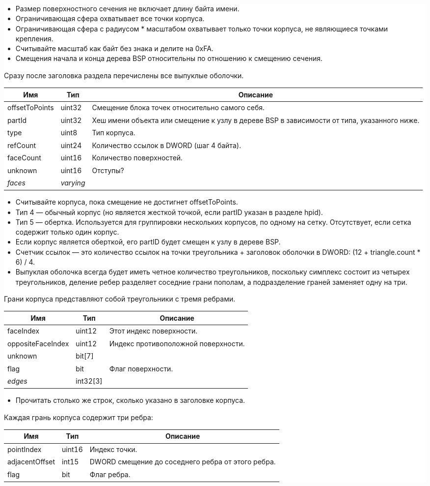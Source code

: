 * Размер поверхностного сечения не включает длину байта имени.
* Ограничивающая сфера охватывает все точки корпуса.
* Ограничивающая сфера с радиусом * масштабом охватывает только точки корпуса, не являющиеся точками крепления.
* Считывайте масштаб как байт без знака и делите на 0xFA.
* Смещения начала и конца дерева BSP относительны по отношению к смещению сечения.

Сразу после заголовка раздела перечислены все выпуклые оболочки.

| Имя           | Тип      | Описание                                                             |
| -------------- | --------- | ----------------------------------------------------------------------- |
| offsetToPoints | uint32    | Смещение блока точек относительно самого себя.                              |
| partId         | uint32    | Хеш имени объекта или смещение к узлу в дереве BSP в зависимости от типа, указанного ниже. |
| type           | uint8     | Тип корпуса.                                                              |
| refCount       | uint24    | Количество ссылок в DWORD (шаг 4 байта).                           |
| faceCount      | uint16    | Количество поверхностей.                                                             |
| unknown        | uint16    | Отступы?                                                                |
| *faces*        | *varying* |                                                                         |

* Считывайте корпуса, пока смещение не достигнет offsetToPoints.
* Тип 4 — обычный корпус (но является жесткой точкой, если partID указан в разделе hpid).
* Тип 5 — обертка. Используется для группировки нескольких корпусов, по одному на сетку. Отсутствует, если сетка содержит только один корпус.
* Если корпус является оберткой, его partID будет смещен к узлу в дереве BSP.
* Счетчик ссылок — это количество ссылок на точки треугольника + заголовок оболочки в DWORD: (12 + triangle.count * 6) / 4.
* Выпуклая оболочка всегда будет иметь четное количество треугольников, поскольку симплекс состоит из четырех треугольников, деление ребер разделяет соседние грани пополам, а подразделение граней заменяет одну на три.

Грани корпуса представляют собой треугольники с тремя ребрами.

| Имя              | Тип     | Описание          |
| ----------------- | -------- | -------------------- |
| faceIndex         | uint12   | Этот индекс поверхности.     |
| oppositeFaceIndex | uint12   | Индекс противоположной поверхности. |
| unknown           | bit[7]   |                      |
| flag              | bit      | Флаг поверхности.           |
| *edges*           | int32[3] |                      |

* Прочитать столько же строк, сколько указано в заголовке корпуса.

Каждая грань корпуса содержит три ребра:

| Имя           | Тип   | Описание                                   |
| -------------- | ------ | --------------------------------------------- |
| pointIndex     | uint16 | Индекс точки.                                  |
| adjacentOffset | int15  | DWORD смещение до соседнего ребра от этого ребра. |
| flag           | bit    | Флаг ребра.                                    |
